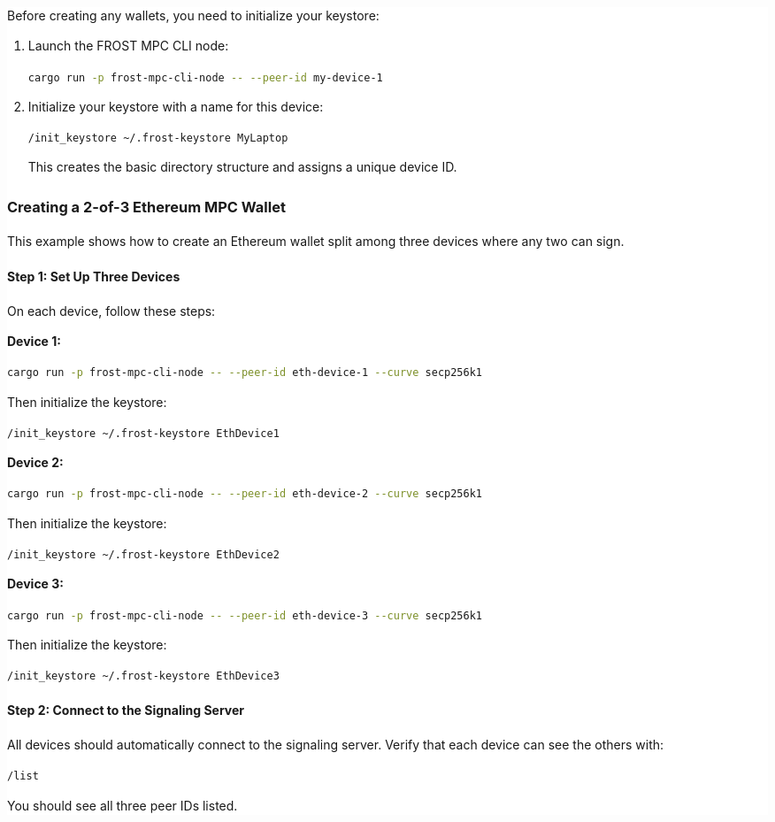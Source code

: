 Before creating any wallets, you need to initialize your keystore:

1. Launch the FROST MPC CLI node:
   ```bash
   cargo run -p frost-mpc-cli-node -- --peer-id my-device-1
   ```

2. Initialize your keystore with a name for this device:
   ```
   /init_keystore ~/.frost-keystore MyLaptop
   ```

   This creates the basic directory structure and assigns a unique device ID.

### Creating a 2-of-3 Ethereum MPC Wallet

This example shows how to create an Ethereum wallet split among three devices where any two can sign.

#### Step 1: Set Up Three Devices

On each device, follow these steps:

**Device 1:**
```bash
cargo run -p frost-mpc-cli-node -- --peer-id eth-device-1 --curve secp256k1
```
Then initialize the keystore:
```
/init_keystore ~/.frost-keystore EthDevice1
```

**Device 2:**
```bash
cargo run -p frost-mpc-cli-node -- --peer-id eth-device-2 --curve secp256k1
```
Then initialize the keystore:
```
/init_keystore ~/.frost-keystore EthDevice2
```

**Device 3:**
```bash
cargo run -p frost-mpc-cli-node -- --peer-id eth-device-3 --curve secp256k1
```
Then initialize the keystore:
```
/init_keystore ~/.frost-keystore EthDevice3
```

#### Step 2: Connect to the Signaling Server

All devices should automatically connect to the signaling server. Verify that each device can see the others with:
```
/list
```

You should see all three peer IDs listed.
